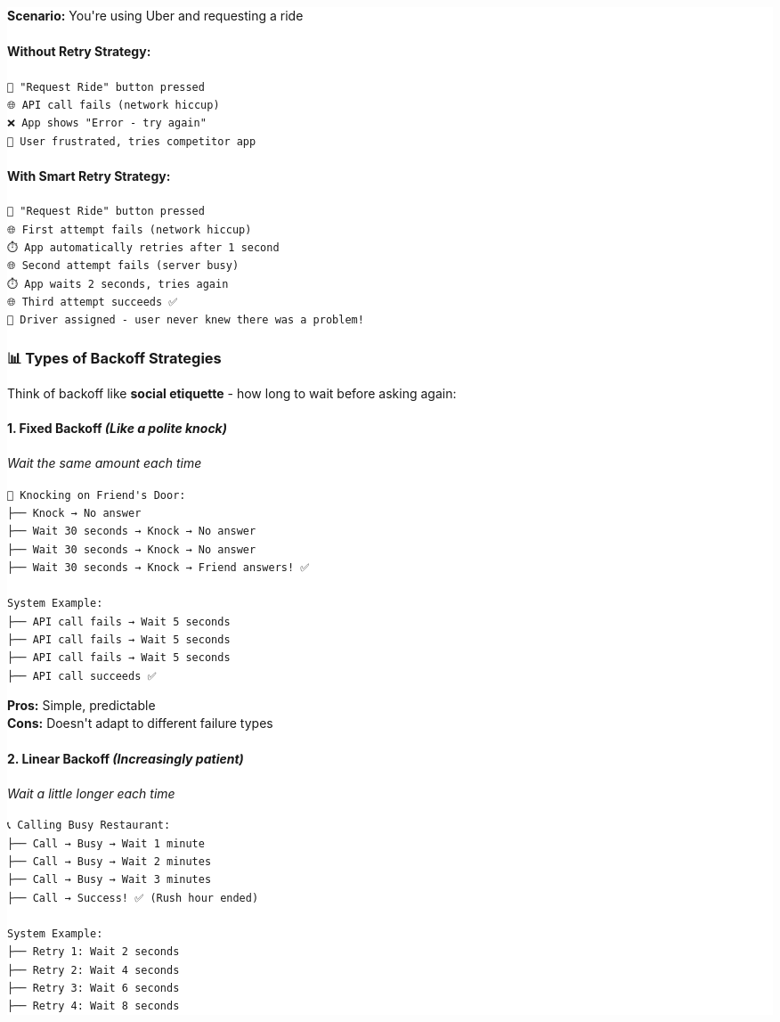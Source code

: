 **Scenario:** You're using Uber and requesting a ride

#### **Without Retry Strategy:**
```
📱 "Request Ride" button pressed
🌐 API call fails (network hiccup)
❌ App shows "Error - try again"  
😤 User frustrated, tries competitor app
```

#### **With Smart Retry Strategy:**
```
📱 "Request Ride" button pressed
🌐 First attempt fails (network hiccup)
⏱️ App automatically retries after 1 second
🌐 Second attempt fails (server busy)
⏱️ App waits 2 seconds, tries again
🌐 Third attempt succeeds ✅
🚗 Driver assigned - user never knew there was a problem!
```

### 📊 **Types of Backoff Strategies**

Think of backoff like **social etiquette** - how long to wait before asking again:

#### **1. Fixed Backoff** *(Like a polite knock)*
*Wait the same amount each time*

```
🚪 Knocking on Friend's Door:
├── Knock → No answer
├── Wait 30 seconds → Knock → No answer  
├── Wait 30 seconds → Knock → No answer
├── Wait 30 seconds → Knock → Friend answers! ✅

System Example:
├── API call fails → Wait 5 seconds
├── API call fails → Wait 5 seconds
├── API call fails → Wait 5 seconds  
├── API call succeeds ✅
```

**Pros:** Simple, predictable  
**Cons:** Doesn't adapt to different failure types

#### **2. Linear Backoff** *(Increasingly patient)*
*Wait a little longer each time*

```
📞 Calling Busy Restaurant:
├── Call → Busy → Wait 1 minute
├── Call → Busy → Wait 2 minutes
├── Call → Busy → Wait 3 minutes
├── Call → Success! ✅ (Rush hour ended)

System Example:
├── Retry 1: Wait 2 seconds
├── Retry 2: Wait 4 seconds  
├── Retry 3: Wait 6 seconds
├── Retry 4: Wait 8 seconds
```
